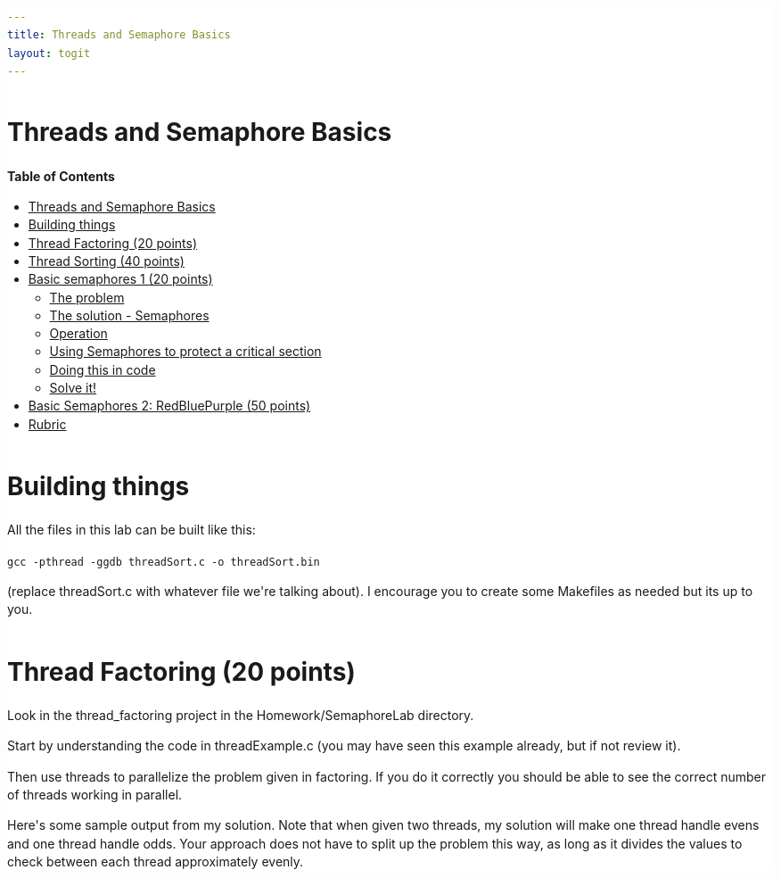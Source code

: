```yaml
---
title: Threads and Semaphore Basics
layout: togit
---
```


# Threads and Semaphore Basics


**Table of Contents**

- [Threads and Semaphore Basics](#threads-and-semaphore-basics)
- [Building things](#building-things)
- [Thread Factoring (20 points)](#thread-factoring-20-points)
- [Thread Sorting (40 points)](#thread-sorting-40-points)
- [Basic semaphores 1 (20 points)](#basic-semaphores-1-20-points)
    - [The problem](#the-problem)
    - [The solution - Semaphores](#the-solution---semaphores)
    - [Operation](#operation)
    - [Using Semaphores to protect a critical section](#using-semaphores-to-protect-a-critical-section)
    - [Doing this in code](#doing-this-in-code)
    - [Solve it!](#solve-it)
- [Basic Semaphores 2: RedBluePurple (50 points)](#basic-semaphores-2-redbluepurple-50-points)
- [Rubric](#rubric)




# Building things

All the files in this lab can be built like this:

    gcc -pthread -ggdb threadSort.c -o threadSort.bin

(replace threadSort.c with whatever file we're talking about).  I
encourage you to create some Makefiles as needed but its up to you.

# Thread Factoring (20 points)

Look in the thread\_factoring project in the Homework/SemaphoreLab
directory.

Start by understanding the code in threadExample.c (you may have seen
this example already, but if not review it).

Then use threads to parallelize the problem given in factoring.  If
you do it correctly you should be able to see the correct number of
threads working in parallel.

Here's some sample output from my solution.  Note that when given two
threads, my solution will make one thread handle evens and one thread
handle odds.  Your approach does not have to split up the problem this
way, as long as it divides the values to check between each thread
approximately evenly.
